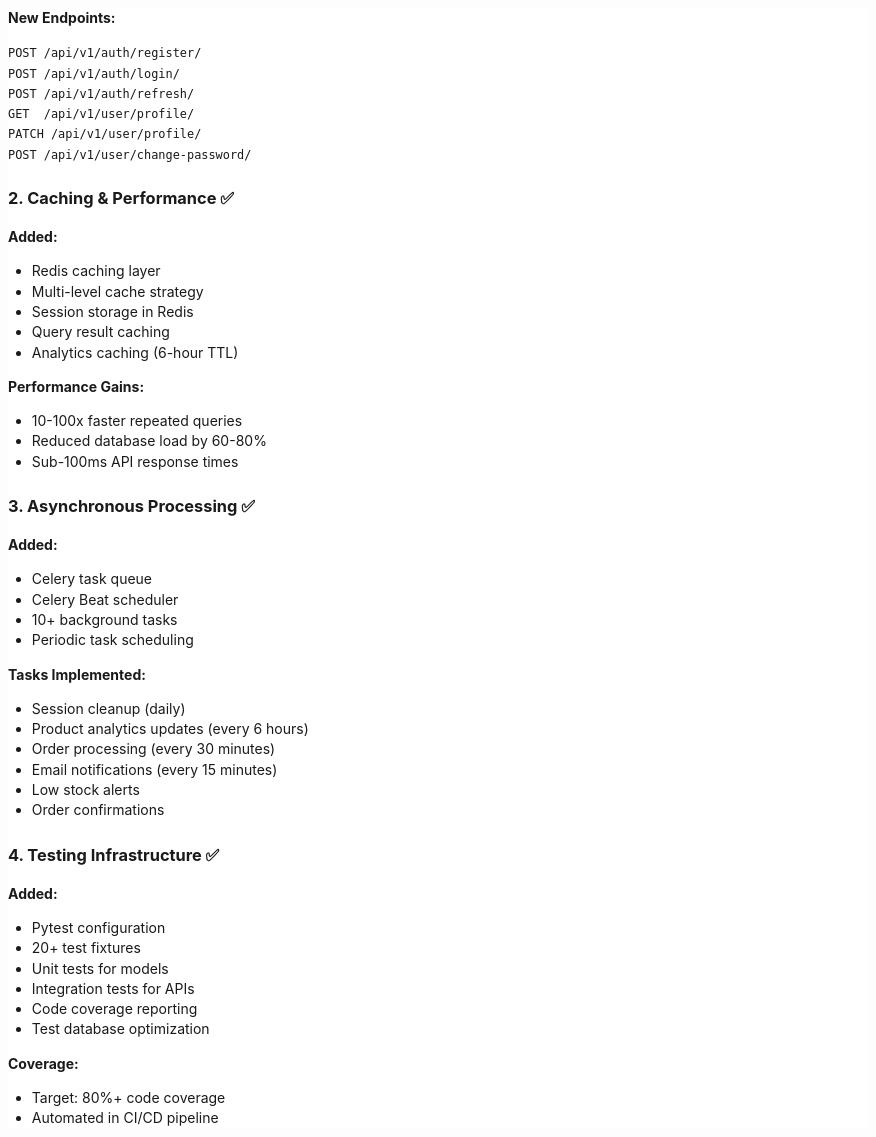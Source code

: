 **New Endpoints:**
```
POST /api/v1/auth/register/
POST /api/v1/auth/login/
POST /api/v1/auth/refresh/
GET  /api/v1/user/profile/
PATCH /api/v1/user/profile/
POST /api/v1/user/change-password/
```

### 2. Caching & Performance ✅

**Added:**
- Redis caching layer
- Multi-level cache strategy
- Session storage in Redis
- Query result caching
- Analytics caching (6-hour TTL)

**Performance Gains:**
- 10-100x faster repeated queries
- Reduced database load by 60-80%
- Sub-100ms API response times

### 3. Asynchronous Processing ✅

**Added:**
- Celery task queue
- Celery Beat scheduler
- 10+ background tasks
- Periodic task scheduling

**Tasks Implemented:**
- Session cleanup (daily)
- Product analytics updates (every 6 hours)
- Order processing (every 30 minutes)
- Email notifications (every 15 minutes)
- Low stock alerts
- Order confirmations

### 4. Testing Infrastructure ✅

**Added:**
- Pytest configuration
- 20+ test fixtures
- Unit tests for models
- Integration tests for APIs
- Code coverage reporting
- Test database optimization

**Coverage:**
- Target: 80%+ code coverage
- Automated in CI/CD pipeline
